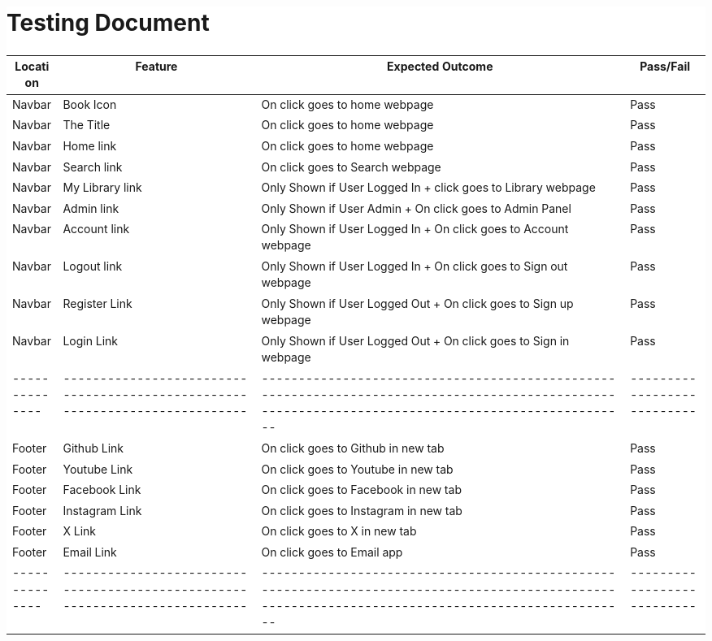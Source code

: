 # Testing Document

| Location                    | Feature                                                                      | Expected Outcome                                                                                                                                    | Pass/Fail                    |
| --------------------------- | ---------------------------------------------------------------------------- | --------------------------------------------------------------------------------------------------------------------------------------------------- | ---------------------------- |
| Navbar                      | Book Icon                                                                    | On click goes to home webpage                                                                                                                       | Pass                         |
| Navbar                      | The Title                                                                    | On click goes to home webpage                                                                                                                       | Pass                         |
| Navbar                      | Home link                                                                    | On click goes to home webpage                                                                                                                       | Pass                         |
| Navbar                      | Search link                                                                  | On click goes to Search webpage                                                                                                                     | Pass                         |
| Navbar                      | My Library link                                                              | Only Shown if User Logged In + click goes to Library webpage                                                                                        | Pass                         |
| Navbar                      | Admin link                                                                   | Only Shown if User Admin + On click goes to Admin Panel                                                                                             | Pass                         |
| Navbar                      | Account link                                                                 | Only Shown if User Logged In + On click goes to Account webpage                                                                                     | Pass                         |
| Navbar                      | Logout link                                                                  | Only Shown if User Logged In + On click goes to Sign out webpage                                                                                    | Pass                         |
| Navbar                      | Register Link                                                                | Only Shown if User Logged Out + On click goes to Sign up webpage                                                                                    | Pass                         |
| Navbar                      | Login Link                                                                   | Only Shown if User Logged Out + On click goes to Sign in webpage                                                                                    | Pass                         |
| \--------------             | \--------------------------------------------------------------------------- | \-------------------------------------------------------------------------------------------------------------------------------------------------- | \--------------------------- |
| Footer                      | Github Link                                                                  | On click goes to Github in new tab                                                                                                                  | Pass                         |
| Footer                      | Youtube Link                                                                 | On click goes to Youtube in new tab                                                                                                                 | Pass                         |
| Footer                      | Facebook Link                                                                | On click goes to Facebook in new tab                                                                                                                | Pass                         |
| Footer                      | Instagram Link                                                               | On click goes to Instagram in new tab                                                                                                               | Pass                         |
| Footer                      | X Link                                                                       | On click goes to X in new tab                                                                                                                       | Pass                         |
| Footer                      | Email Link                                                                   | On click goes to Email app                                                                                                                          | Pass                         |
| \--------------             | \--------------------------------------------------------------------------- | \-------------------------------------------------------------------------------------------------------------------------------------------------- | \--------------------------- |